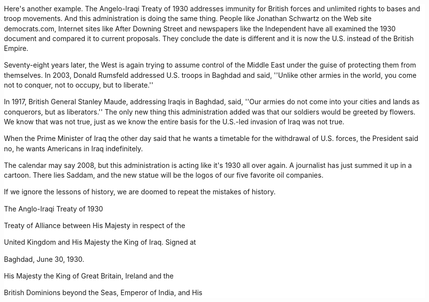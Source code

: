 Here's another example. The Angelo-Iraqi Treaty of 1930 addresses 
immunity for British forces and unlimited rights to bases and troop 
movements. And this administration is doing the same thing. People like 
Jonathan Schwartz on the Web site democrats.com, Internet sites like 
After Downing Street and newspapers like the Independent have all 
examined the 1930 document and compared it to current proposals. They 
conclude the date is different and it is now the U.S. instead of the 
British Empire.

Seventy-eight years later, the West is again trying to assume control 
of the Middle East under the guise of protecting them from themselves. 
In 2003, Donald Rumsfeld addressed U.S. troops in Baghdad and said, 
''Unlike other armies in the world, you come not to conquer, not to 
occupy, but to liberate.''

In 1917, British General Stanley Maude, addressing Iraqis in Baghdad, 
said, ''Our armies do not come into your cities and lands as 
conquerors, but as liberators.'' The only new thing this administration 
added was that our soldiers would be greeted by flowers. We know that 
was not true, just as we know the entire basis for the U.S.-led 
invasion of Iraq was not true.

When the Prime Minister of Iraq the other day said that he wants a 
timetable for the withdrawal of U.S. forces, the President said no, he 
wants Americans in Iraq indefinitely.

The calendar may say 2008, but this administration is acting like 
it's 1930 all over again. A journalist has just summed it up in a 
cartoon. There lies Saddam, and the new statue will be the logos of our 
five favorite oil companies.

If we ignore the lessons of history, we are doomed to repeat the 
mistakes of history.











 The Anglo-Iraqi Treaty of 1930




 Treaty of Alliance between His Majesty in respect of the 


 United Kingdom and His Majesty the King of Iraq. Signed at 


 Baghdad, June 30, 1930.



 His Majesty the King of Great Britain, Ireland and the 


 British Dominions beyond the Seas, Emperor of India, and His 

